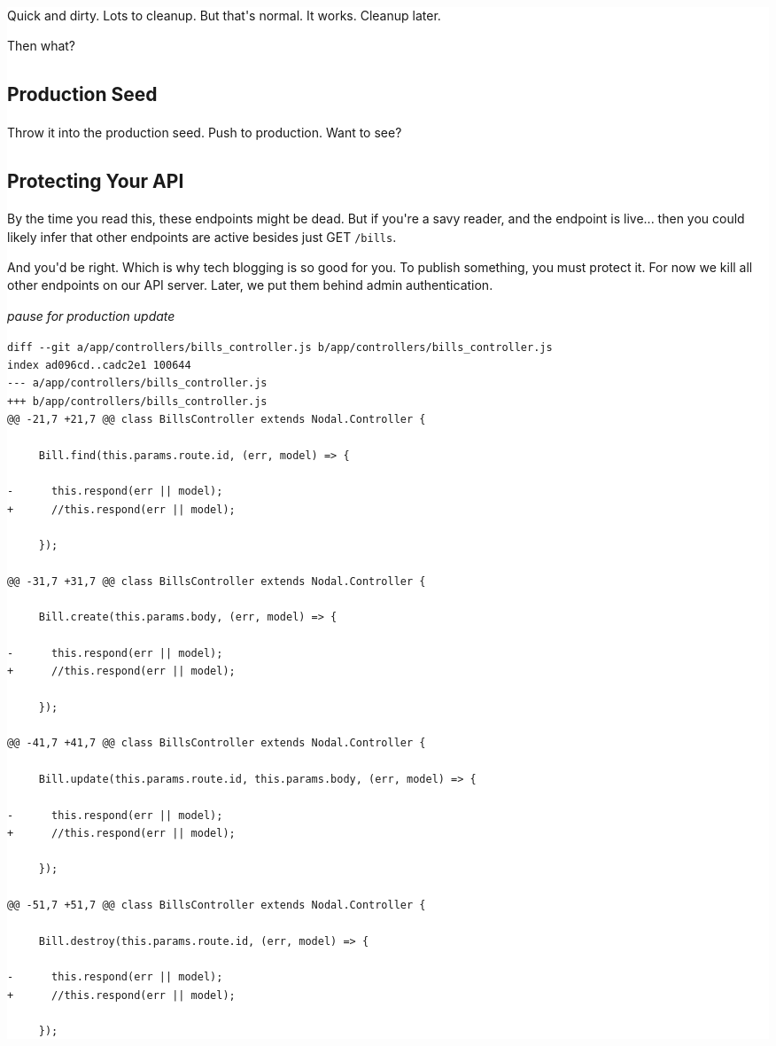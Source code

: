 Quick and dirty. Lots to cleanup. But that's normal. It works. Cleanup later.

Then what?

## Production Seed

Throw it into the production seed. Push to production. Want to see? 

## Protecting Your API

By the time you read this, these endpoints might be dead. But if you're a savy reader, and the endpoint is live... then you could likely infer that other endpoints are active besides just GET `/bills`.

And you'd be right. Which is why tech blogging is so good for you. To publish something, you must protect it. For now we kill all other endpoints on our API server. Later, we put them behind admin authentication.

*pause for production update*

```
diff --git a/app/controllers/bills_controller.js b/app/controllers/bills_controller.js
index ad096cd..cadc2e1 100644
--- a/app/controllers/bills_controller.js
+++ b/app/controllers/bills_controller.js
@@ -21,7 +21,7 @@ class BillsController extends Nodal.Controller {
 
     Bill.find(this.params.route.id, (err, model) => {
 
-      this.respond(err || model);
+      //this.respond(err || model);
 
     });
 
@@ -31,7 +31,7 @@ class BillsController extends Nodal.Controller {
 
     Bill.create(this.params.body, (err, model) => {
 
-      this.respond(err || model);
+      //this.respond(err || model);
 
     });
 
@@ -41,7 +41,7 @@ class BillsController extends Nodal.Controller {
 
     Bill.update(this.params.route.id, this.params.body, (err, model) => {
 
-      this.respond(err || model);
+      //this.respond(err || model);
 
     });
 
@@ -51,7 +51,7 @@ class BillsController extends Nodal.Controller {
 
     Bill.destroy(this.params.route.id, (err, model) => {
 
-      this.respond(err || model);
+      //this.respond(err || model);
 
     });
```
